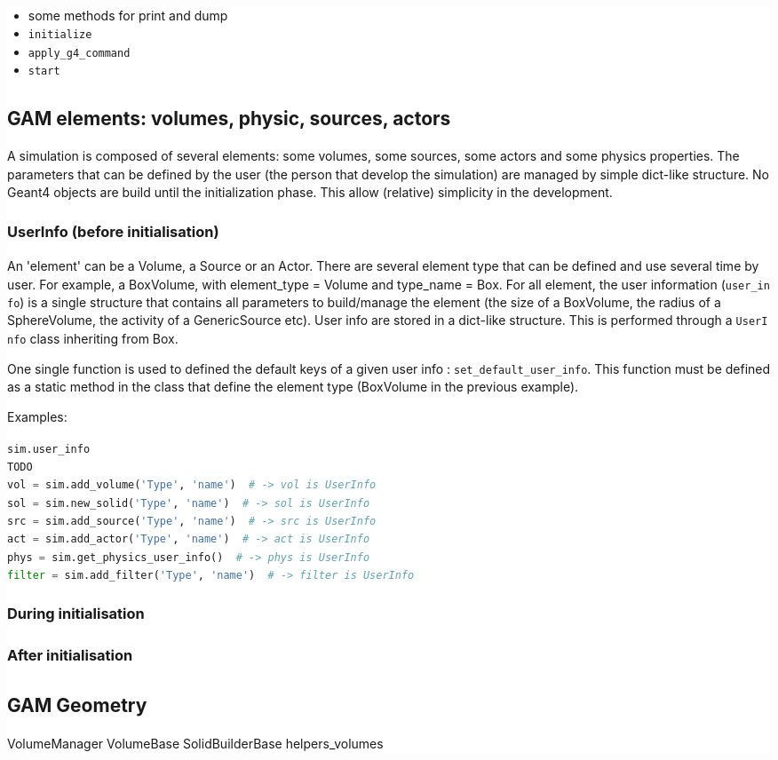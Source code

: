 - some methods for print and dump
- `initialize`
- `apply_g4_command`
- `start`

## GAM elements: volumes, physic, sources, actors

A simulation is composed of several elements: some volumes, some sources, some actors and some physics properties. The
parameters that can be defined by the user (the person that develop the simulation) are managed by simple dict-like
structure. No Geant4 objects are build until the initialization phase. This allow (relative) simplicity in the
development.

### UserInfo (before initialisation)

An 'element' can be a Volume, a Source or an Actor. There are several element type that can be defined and use several
time by user. For example, a BoxVolume, with element_type = Volume and type_name = Box. For all element, the user
information (`user_info`) is a single structure that contains all parameters to build/manage the element (the size of a
BoxVolume, the radius of a SphereVolume, the activity of a GenericSource etc). User info are stored in a dict-like
structure. This is performed through a `UserInfo` class inheriting from Box.

One single function is used to defined the default keys of a given user info : `set_default_user_info`. This function
must be defined as a static method in the class that define the element type (BoxVolume in the previous example).

Examples:

```python
sim.user_info
TODO
vol = sim.add_volume('Type', 'name')  # -> vol is UserInfo
sol = sim.new_solid('Type', 'name')  # -> sol is UserInfo
src = sim.add_source('Type', 'name')  # -> src is UserInfo
act = sim.add_actor('Type', 'name')  # -> act is UserInfo
phys = sim.get_physics_user_info()  # -> phys is UserInfo
filter = sim.add_filter('Type', 'name')  # -> filter is UserInfo
```

### During  initialisation

### After initialisation

## GAM Geometry

VolumeManager VolumeBase SolidBuilderBase helpers_volumes
